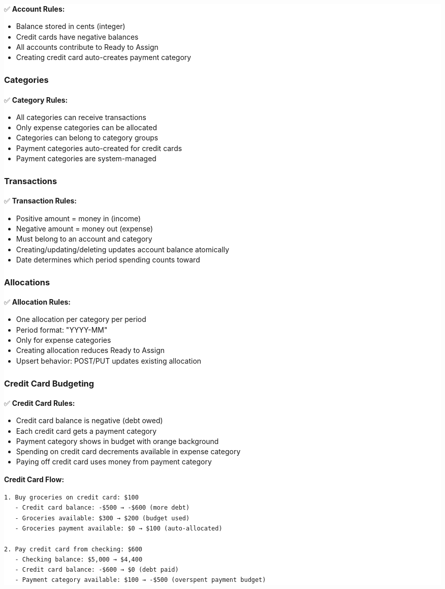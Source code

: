 ✅ **Account Rules:**
- Balance stored in cents (integer)
- Credit cards have negative balances
- All accounts contribute to Ready to Assign
- Creating credit card auto-creates payment category

### Categories

✅ **Category Rules:**
- All categories can receive transactions
- Only expense categories can be allocated
- Categories can belong to category groups
- Payment categories auto-created for credit cards
- Payment categories are system-managed

### Transactions

✅ **Transaction Rules:**
- Positive amount = money in (income)
- Negative amount = money out (expense)
- Must belong to an account and category
- Creating/updating/deleting updates account balance atomically
- Date determines which period spending counts toward

### Allocations

✅ **Allocation Rules:**
- One allocation per category per period
- Period format: "YYYY-MM"
- Only for expense categories
- Creating allocation reduces Ready to Assign
- Upsert behavior: POST/PUT updates existing allocation

### Credit Card Budgeting

✅ **Credit Card Rules:**
- Credit card balance is negative (debt owed)
- Each credit card gets a payment category
- Payment category shows in budget with orange background
- Spending on credit card decrements available in expense category
- Paying off credit card uses money from payment category

**Credit Card Flow:**
```
1. Buy groceries on credit card: $100
   - Credit card balance: -$500 → -$600 (more debt)
   - Groceries available: $300 → $200 (budget used)
   - Groceries payment available: $0 → $100 (auto-allocated)

2. Pay credit card from checking: $600
   - Checking balance: $5,000 → $4,400
   - Credit card balance: -$600 → $0 (debt paid)
   - Payment category available: $100 → -$500 (overspent payment budget)
```
